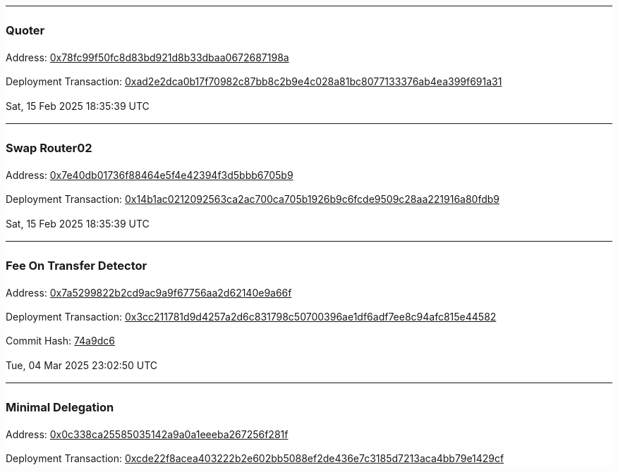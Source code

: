 

---

### Quoter

Address: [0x78fc99f50fc8d83bd921d8b33dbaa0672687198a](https://soneium.blockscout.com/address/0x78fc99f50fc8d83bd921d8b33dbaa0672687198a)

Deployment Transaction: [0xad2e2dca0b17f70982c87bb8c2b9e4c028a81bc8077133376ab4ea399f691a31](https://soneium.blockscout.com/tx/0xad2e2dca0b17f70982c87bb8c2b9e4c028a81bc8077133376ab4ea399f691a31)





Sat, 15 Feb 2025 18:35:39 UTC



---

### Swap Router02

Address: [0x7e40db01736f88464e5f4e42394f3d5bbb6705b9](https://soneium.blockscout.com/address/0x7e40db01736f88464e5f4e42394f3d5bbb6705b9)

Deployment Transaction: [0x14b1ac0212092563ca2ac700ca705b1926b9c6fcde9509c28aa221916a80fdb9](https://soneium.blockscout.com/tx/0x14b1ac0212092563ca2ac700ca705b1926b9c6fcde9509c28aa221916a80fdb9)





Sat, 15 Feb 2025 18:35:39 UTC



---

### Fee On Transfer Detector

Address: [0x7a5299822b2cd9ac9a9f67756aa2d62140e9a66f](https://soneium.blockscout.com/address/0x7a5299822b2cd9ac9a9f67756aa2d62140e9a66f)

Deployment Transaction: [0x3cc211781d9d4257a2d6c831798c50700396ae1df6adf7ee8c94afc815e44582](https://soneium.blockscout.com/tx/0x3cc211781d9d4257a2d6c831798c50700396ae1df6adf7ee8c94afc815e44582)



Commit Hash: [74a9dc6](git@github.com:Uniswap/contracts/commit/74a9dc6)

Tue, 04 Mar 2025 23:02:50 UTC



---

### Minimal Delegation

Address: [0x0c338ca25585035142a9a0a1eeeba267256f281f](https://soneium.blockscout.com/address/0x0c338ca25585035142a9a0a1eeeba267256f281f)

Deployment Transaction: [0xcde22f8acea403222b2e602bb5088ef2de436e7c3185d7213aca4bb79e1429cf](https://soneium.blockscout.com/tx/0xcde22f8acea403222b2e602bb5088ef2de436e7c3185d7213aca4bb79e1429cf)
